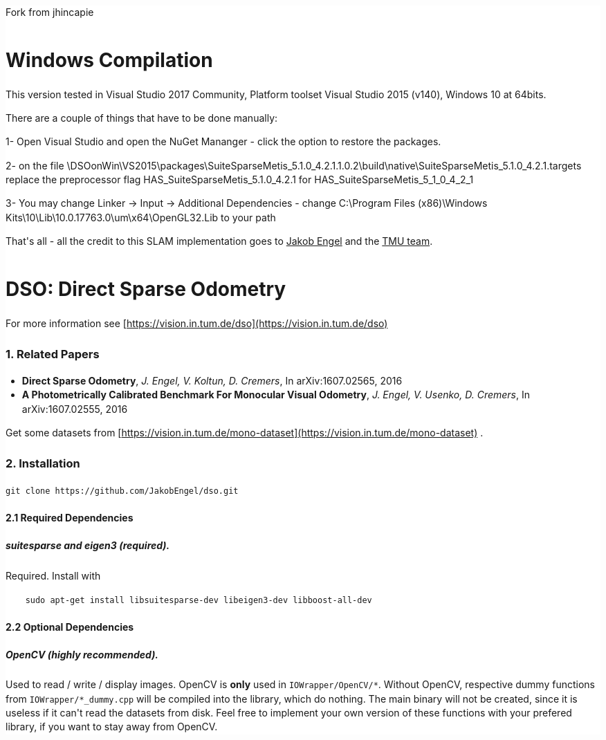 Fork from jhincapie

# Windows Compilation

This version tested in Visual Studio 2017 Community, Platform toolset Visual Studio 2015 (v140), Windows 10 at 64bits.

There are a couple of things that have to be done manually:

1- Open Visual Studio and open the NuGet Mananger - click the option to restore the packages.

2- on the file \DSOonWin\VS2015\packages\SuiteSparseMetis_5.1.0_4.2.1.1.0.2\build\native\SuiteSparseMetis_5.1.0_4.2.1.targets replace the preprocessor flag HAS_SuiteSparseMetis_5.1.0_4.2.1 for HAS_SuiteSparseMetis_5_1_0_4_2_1

3- You may change Linker -> Input -> Additional Dependencies - change C:\Program Files (x86)\Windows Kits\10\Lib\10.0.17763.0\um\x64\OpenGL32.Lib to your path


That's all - all the credit to this SLAM implementation goes to [Jakob Engel](https://github.com/JakobEngel/dso.git) and the [TMU team](https://vision.in.tum.de/).

# DSO: Direct Sparse Odometry

For more information see
[https://vision.in.tum.de/dso](https://vision.in.tum.de/dso)

### 1. Related Papers
* **Direct Sparse Odometry**, *J. Engel, V. Koltun, D. Cremers*, In arXiv:1607.02565, 2016
* **A Photometrically Calibrated Benchmark For Monocular Visual Odometry**, *J. Engel, V. Usenko, D. Cremers*, In arXiv:1607.02555, 2016

Get some datasets from [https://vision.in.tum.de/mono-dataset](https://vision.in.tum.de/mono-dataset) .

### 2. Installation

	git clone https://github.com/JakobEngel/dso.git

#### 2.1 Required Dependencies

##### suitesparse and eigen3 (required).
Required. Install with

		sudo apt-get install libsuitesparse-dev libeigen3-dev libboost-all-dev



#### 2.2 Optional Dependencies

##### OpenCV (highly recommended).
Used to read / write / display images.
OpenCV is **only** used in `IOWrapper/OpenCV/*`. Without OpenCV, respective
dummy functions from `IOWrapper/*_dummy.cpp` will be compiled into the library, which do nothing.
The main binary will not be created, since it is useless if it can't read the datasets from disk.
Feel free to implement your own version of these functions with your prefered library,
if you want to stay away from OpenCV.
